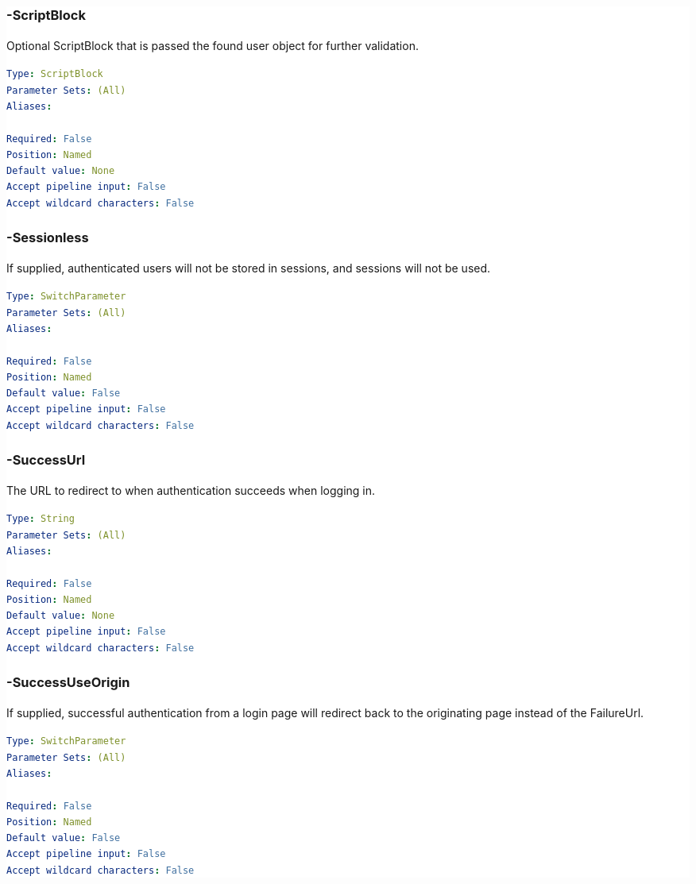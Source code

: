 ### -ScriptBlock
Optional ScriptBlock that is passed the found user object for further validation.

```yaml
Type: ScriptBlock
Parameter Sets: (All)
Aliases:

Required: False
Position: Named
Default value: None
Accept pipeline input: False
Accept wildcard characters: False
```

### -Sessionless
If supplied, authenticated users will not be stored in sessions, and sessions will not be used.

```yaml
Type: SwitchParameter
Parameter Sets: (All)
Aliases:

Required: False
Position: Named
Default value: False
Accept pipeline input: False
Accept wildcard characters: False
```

### -SuccessUrl
The URL to redirect to when authentication succeeds when logging in.

```yaml
Type: String
Parameter Sets: (All)
Aliases:

Required: False
Position: Named
Default value: None
Accept pipeline input: False
Accept wildcard characters: False
```

### -SuccessUseOrigin
If supplied, successful authentication from a login page will redirect back to the originating page instead of the FailureUrl.

```yaml
Type: SwitchParameter
Parameter Sets: (All)
Aliases:

Required: False
Position: Named
Default value: False
Accept pipeline input: False
Accept wildcard characters: False
```
